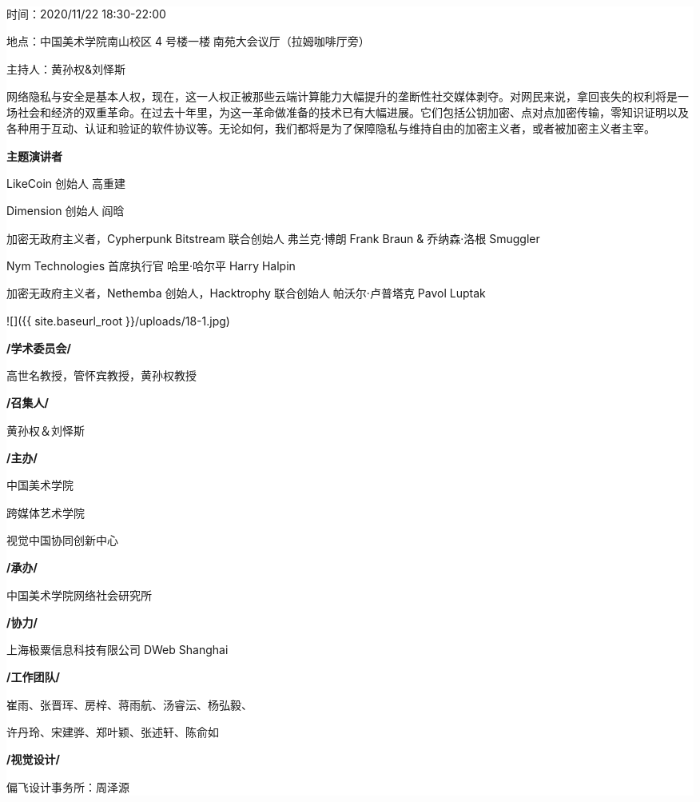 时间：2020/11/22 18:30-22:00

地点：中国美术学院南山校区 4 号楼一楼 南苑大会议厅（拉姆咖啡厅旁）

主持人：黄孙权&刘怿斯

网络隐私与安全是基本人权，现在，这一人权正被那些云端计算能力大幅提升的垄断性社交媒体剥夺。对网民来说，拿回丧失的权利将是一场社会和经济的双重革命。在过去十年里，为这一革命做准备的技术已有大幅进展。它们包括公钥加密、点对点加密传输，零知识证明以及各种用于互动、认证和验证的软件协议等。无论如何，我们都将是为了保障隐私与维持自由的加密主义者，或者被加密主义者主宰。

**主题演讲者**

LikeCoin 创始人 高重建

Dimension 创始人 阎晗

加密无政府主义者，Cypherpunk Bitstream 联合创始人 弗兰克·博朗 Frank Braun & 乔纳森·洛根 Smuggler

Nym Technologies 首席执行官 哈里·哈尔平 Harry Halpin

加密无政府主义者，Nethemba 创始人，Hacktrophy 联合创始人 帕沃尔·卢普塔克 Pavol Luptak

![]({{ site.baseurl_root }}/uploads/18-1.jpg)

**/学术委员会/**

高世名教授，管怀宾教授，黄孙权教授

**/召集人/**

黄孙权＆刘怿斯

**/主办/**

中国美术学院

跨媒体艺术学院

视觉中国协同创新中心

**/承办/**

中国美术学院网络社会研究所

**/协力/**

上海极粟信息科技有限公司 DWeb Shanghai

**/工作团队/**

崔雨、张晋珲、房梓、蒋雨航、汤睿沄、杨弘毅、

许丹玲、宋建骅、郑叶颖、张述轩、陈俞如

**/视觉设计/**

偏飞设计事务所：周泽源